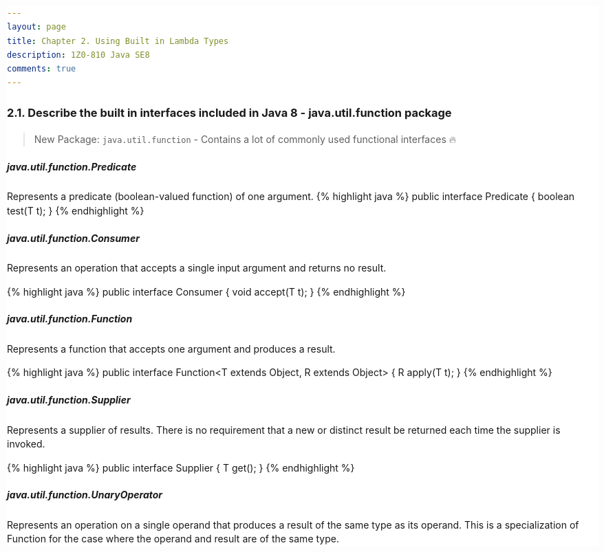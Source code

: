 ```yaml
---
layout: page
title: Chapter 2. Using Built in Lambda Types
description: 1Z0-810 Java SE8
comments: true
---
```


### 2.1.  Describe the built in interfaces included in Java 8 - java.util.function package 

>New Package: `java.util.function` -  Contains a lot of commonly used functional interfaces :fire:
  
##### java.util.function.Predicate  
Represents a predicate (boolean-valued function) of one argument.
{% highlight java %} 
public interface Predicate<T extends Object> {
  boolean test(T t);
}
{% endhighlight %}

##### java.util.function.Consumer
Represents an operation that accepts a single input argument and returns no result. 

{% highlight java %} 
public interface Consumer<T extends Object> {
  void accept(T t);
}
{% endhighlight %}

##### java.util.function.Function
Represents a function that accepts one argument and produces a result. 

{% highlight java %} 
public interface Function<T extends Object, R extends Object> {
  R apply(T t);
}
{% endhighlight %}

##### java.util.function.Supplier
Represents a supplier of results. There is no requirement that a new or distinct result be returned each time the supplier is invoked. 

{% highlight java %} 
public interface Supplier<T extends Object> {
  T get();
}
{% endhighlight %}
  
##### java.util.function.UnaryOperator 
Represents an operation on a single operand that produces a result of the same type as its operand. This is a specialization of Function for the case where the operand and result are of the same type. 

